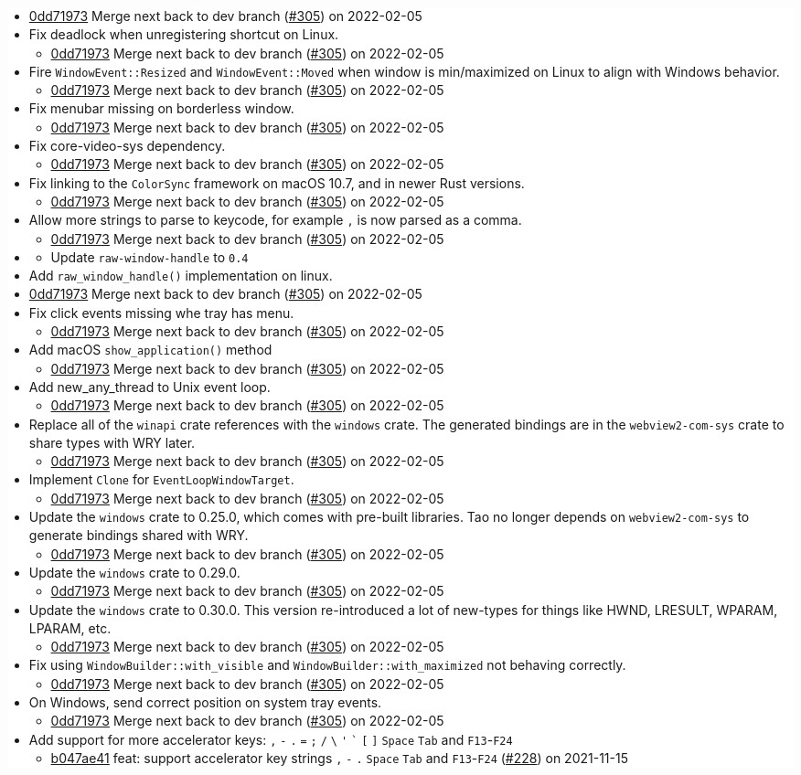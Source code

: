   - [0dd71973](https://github.com/tauri-apps/tao/commit/0dd7197326fc885150f07ebc3127fd8452a36f00) Merge next back to dev branch ([#305](https://github.com/tauri-apps/tao/pull/305)) on 2022-02-05
- Fix deadlock when unregistering shortcut on Linux.
  - [0dd71973](https://github.com/tauri-apps/tao/commit/0dd7197326fc885150f07ebc3127fd8452a36f00) Merge next back to dev branch ([#305](https://github.com/tauri-apps/tao/pull/305)) on 2022-02-05
- Fire `WindowEvent::Resized` and `WindowEvent::Moved` when window is min/maximized on Linux to align with Windows behavior.
  - [0dd71973](https://github.com/tauri-apps/tao/commit/0dd7197326fc885150f07ebc3127fd8452a36f00) Merge next back to dev branch ([#305](https://github.com/tauri-apps/tao/pull/305)) on 2022-02-05
- Fix menubar missing on borderless window.
  - [0dd71973](https://github.com/tauri-apps/tao/commit/0dd7197326fc885150f07ebc3127fd8452a36f00) Merge next back to dev branch ([#305](https://github.com/tauri-apps/tao/pull/305)) on 2022-02-05
- Fix core-video-sys dependency.
  - [0dd71973](https://github.com/tauri-apps/tao/commit/0dd7197326fc885150f07ebc3127fd8452a36f00) Merge next back to dev branch ([#305](https://github.com/tauri-apps/tao/pull/305)) on 2022-02-05
- Fix linking to the `ColorSync` framework on macOS 10.7, and in newer Rust versions.
  - [0dd71973](https://github.com/tauri-apps/tao/commit/0dd7197326fc885150f07ebc3127fd8452a36f00) Merge next back to dev branch ([#305](https://github.com/tauri-apps/tao/pull/305)) on 2022-02-05
- Allow more strings to parse to keycode, for example `,` is now parsed as a comma.
  - [0dd71973](https://github.com/tauri-apps/tao/commit/0dd7197326fc885150f07ebc3127fd8452a36f00) Merge next back to dev branch ([#305](https://github.com/tauri-apps/tao/pull/305)) on 2022-02-05
- - Update `raw-window-handle` to `0.4`
- Add `raw_window_handle()` implementation on linux.
- [0dd71973](https://github.com/tauri-apps/tao/commit/0dd7197326fc885150f07ebc3127fd8452a36f00) Merge next back to dev branch ([#305](https://github.com/tauri-apps/tao/pull/305)) on 2022-02-05
- Fix click events missing whe tray has menu.
  - [0dd71973](https://github.com/tauri-apps/tao/commit/0dd7197326fc885150f07ebc3127fd8452a36f00) Merge next back to dev branch ([#305](https://github.com/tauri-apps/tao/pull/305)) on 2022-02-05
- Add macOS `show_application()` method
  - [0dd71973](https://github.com/tauri-apps/tao/commit/0dd7197326fc885150f07ebc3127fd8452a36f00) Merge next back to dev branch ([#305](https://github.com/tauri-apps/tao/pull/305)) on 2022-02-05
- Add new_any_thread to Unix event loop.
  - [0dd71973](https://github.com/tauri-apps/tao/commit/0dd7197326fc885150f07ebc3127fd8452a36f00) Merge next back to dev branch ([#305](https://github.com/tauri-apps/tao/pull/305)) on 2022-02-05
- Replace all of the `winapi` crate references with the `windows` crate. The generated bindings are in the `webview2-com-sys` crate to share types with WRY later.
  - [0dd71973](https://github.com/tauri-apps/tao/commit/0dd7197326fc885150f07ebc3127fd8452a36f00) Merge next back to dev branch ([#305](https://github.com/tauri-apps/tao/pull/305)) on 2022-02-05
- Implement `Clone` for `EventLoopWindowTarget`.
  - [0dd71973](https://github.com/tauri-apps/tao/commit/0dd7197326fc885150f07ebc3127fd8452a36f00) Merge next back to dev branch ([#305](https://github.com/tauri-apps/tao/pull/305)) on 2022-02-05
- Update the `windows` crate to 0.25.0, which comes with pre-built libraries. Tao no longer depends on `webview2-com-sys` to generate bindings shared with WRY.
  - [0dd71973](https://github.com/tauri-apps/tao/commit/0dd7197326fc885150f07ebc3127fd8452a36f00) Merge next back to dev branch ([#305](https://github.com/tauri-apps/tao/pull/305)) on 2022-02-05
- Update the `windows` crate to 0.29.0.
  - [0dd71973](https://github.com/tauri-apps/tao/commit/0dd7197326fc885150f07ebc3127fd8452a36f00) Merge next back to dev branch ([#305](https://github.com/tauri-apps/tao/pull/305)) on 2022-02-05
- Update the `windows` crate to 0.30.0. This version re-introduced a lot of new-types for things like HWND, LRESULT, WPARAM, LPARAM, etc.
  - [0dd71973](https://github.com/tauri-apps/tao/commit/0dd7197326fc885150f07ebc3127fd8452a36f00) Merge next back to dev branch ([#305](https://github.com/tauri-apps/tao/pull/305)) on 2022-02-05
- Fix using `WindowBuilder::with_visible` and `WindowBuilder::with_maximized` not behaving correctly.
  - [0dd71973](https://github.com/tauri-apps/tao/commit/0dd7197326fc885150f07ebc3127fd8452a36f00) Merge next back to dev branch ([#305](https://github.com/tauri-apps/tao/pull/305)) on 2022-02-05
- On Windows, send correct position on system tray events.
  - [0dd71973](https://github.com/tauri-apps/tao/commit/0dd7197326fc885150f07ebc3127fd8452a36f00) Merge next back to dev branch ([#305](https://github.com/tauri-apps/tao/pull/305)) on 2022-02-05
- Add support for more accelerator keys: `,` `-` `.` `=` `;` `/` `\` `'` `` ` `` `[` `]` `Space` `Tab` and `F13`-`F24`
  - [b047ae41](https://github.com/tauri-apps/tao/commit/b047ae41a83b94cb140cb3a3decd1ddb4ea6d405) feat: support accelerator key strings `,` `-` `.` `Space` `Tab` and `F13`-`F24` ([#228](https://github.com/tauri-apps/tao/pull/228)) on 2021-11-15